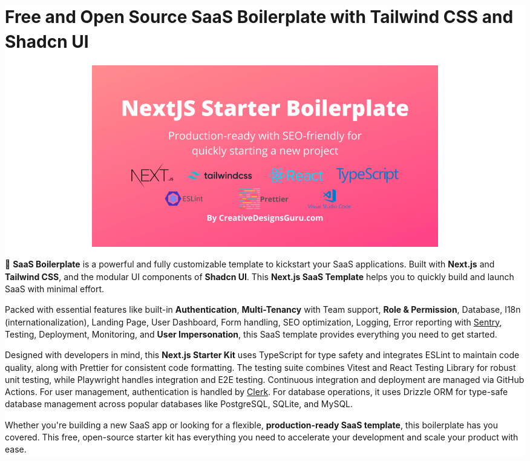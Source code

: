 # Free and Open Source SaaS Boilerplate with Tailwind CSS and Shadcn UI

<p align="center">
  <a href="https://react-saas.com"><img height="300" src="public/assets/images/nextjs-starter-banner.png?raw=true" alt="Next.js SaaS Template"></a>
</p>

🚀 **SaaS Boilerplate** is a powerful and fully customizable template to kickstart your SaaS applications. Built with **Next.js** and **Tailwind CSS**, and the modular UI components of **Shadcn UI**. This **Next.js SaaS Template** helps you to quickly build and launch SaaS with minimal effort.

Packed with essential features like built-in **Authentication**, **Multi-Tenancy** with Team support, **Role & Permission**, Database, I18n (internationalization), Landing Page, User Dashboard, Form handling, SEO optimization, Logging, Error reporting with [Sentry](https://sentry.io/for/nextjs/?utm_source=github&utm_medium=paid-community&utm_campaign=general-fy25q1-nextjs&utm_content=github-banner-nextjsboilerplate-logo), Testing, Deployment, Monitoring, and **User Impersonation**, this SaaS template provides everything you need to get started.

Designed with developers in mind, this **Next.js Starter Kit** uses TypeScript for type safety and integrates ESLint to maintain code quality, along with Prettier for consistent code formatting. The testing suite combines Vitest and React Testing Library for robust unit testing, while Playwright handles integration and E2E testing. Continuous integration and deployment are managed via GitHub Actions. For user management, authentication is handled by [Clerk](https://go.clerk.com/zGlzydF). For database operations, it uses Drizzle ORM for type-safe database management across popular databases like PostgreSQL, SQLite, and MySQL.

Whether you're building a new SaaS app or looking for a flexible, **production-ready SaaS template**, this boilerplate has you covered. This free, open-source starter kit has everything you need to accelerate your development and scale your product with ease.
